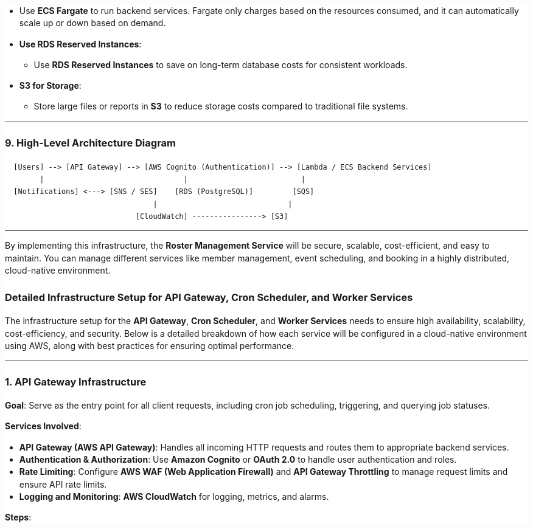   - Use **ECS Fargate** to run backend services. Fargate only charges based on the resources consumed, and it can automatically scale up or down based on demand.

- **Use RDS Reserved Instances**:

  - Use **RDS Reserved Instances** to save on long-term database costs for consistent workloads.

- **S3 for Storage**:
  - Store large files or reports in **S3** to reduce storage costs compared to traditional file systems.

---

### **9. High-Level Architecture Diagram**

```
  [Users] --> [API Gateway] --> [AWS Cognito (Authentication)] --> [Lambda / ECS Backend Services]
        |                                |                          |
  [Notifications] <---> [SNS / SES]    [RDS (PostgreSQL)]         [SQS]
                                  |                              |
                              [CloudWatch] ----------------> [S3]
```

---

By implementing this infrastructure, the **Roster Management Service** will be secure, scalable, cost-efficient, and easy to maintain. You can manage different services like member management, event scheduling, and booking in a highly distributed, cloud-native environment.

### **Detailed Infrastructure Setup for API Gateway, Cron Scheduler, and Worker Services**

The infrastructure setup for the **API Gateway**, **Cron Scheduler**, and **Worker Services** needs to ensure high availability, scalability, cost-efficiency, and security. Below is a detailed breakdown of how each service will be configured in a cloud-native environment using AWS, along with best practices for ensuring optimal performance.

---

### **1. API Gateway Infrastructure**

**Goal**: Serve as the entry point for all client requests, including cron job scheduling, triggering, and querying job statuses.

**Services Involved**:

- **API Gateway (AWS API Gateway)**: Handles all incoming HTTP requests and routes them to appropriate backend services.
- **Authentication & Authorization**: Use **Amazon Cognito** or **OAuth 2.0** to handle user authentication and roles.
- **Rate Limiting**: Configure **AWS WAF (Web Application Firewall)** and **API Gateway Throttling** to manage request limits and ensure API rate limits.
- **Logging and Monitoring**: **AWS CloudWatch** for logging, metrics, and alarms.

**Steps**:
